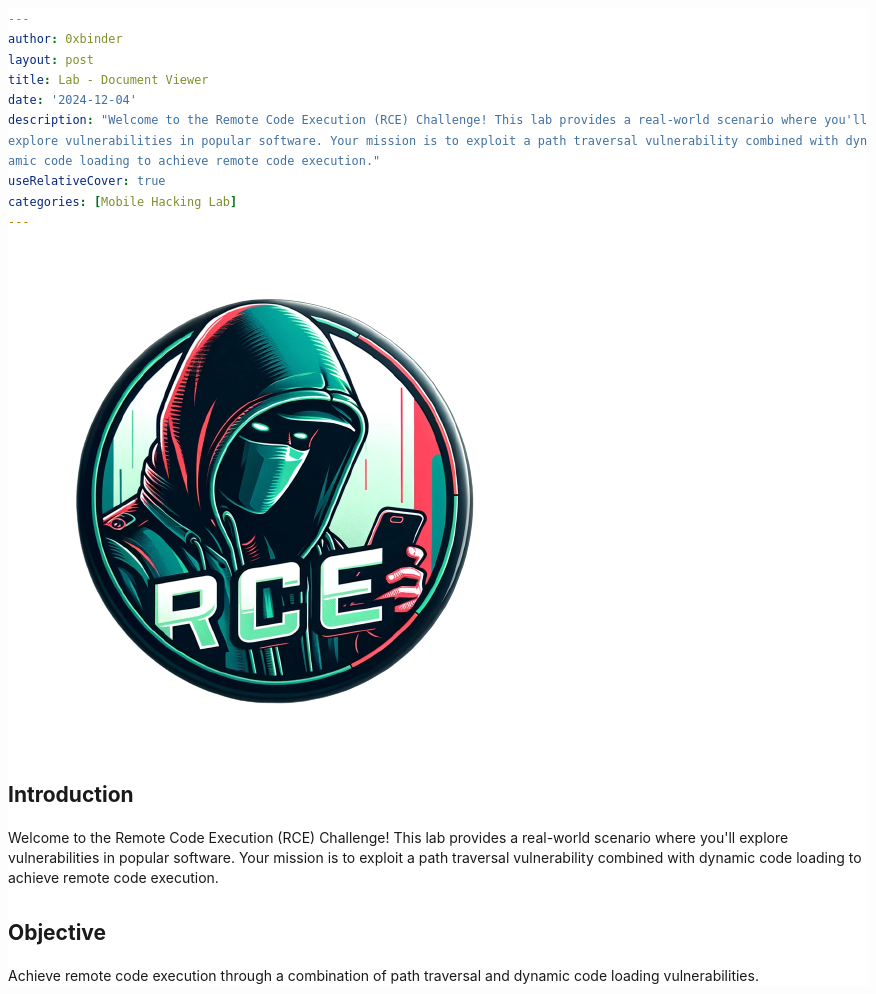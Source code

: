 ```yaml
---
author: 0xbinder
layout: post
title: Lab - Document Viewer
date: '2024-12-04'
description: "Welcome to the Remote Code Execution (RCE) Challenge! This lab provides a real-world scenario where you'll explore vulnerabilities in popular software. Your mission is to exploit a path traversal vulnerability combined with dynamic code loading to achieve remote code execution."
useRelativeCover: true
categories: [Mobile Hacking Lab]
---
```


![img-description](featured.png)

## Introduction
Welcome to the Remote Code Execution (RCE) Challenge! This lab provides a real-world scenario where you'll explore vulnerabilities in popular software. Your mission is to exploit a path traversal vulnerability combined with dynamic code loading to achieve remote code execution.

## Objective
Achieve remote code execution through a combination of path traversal and dynamic code loading vulnerabilities.
